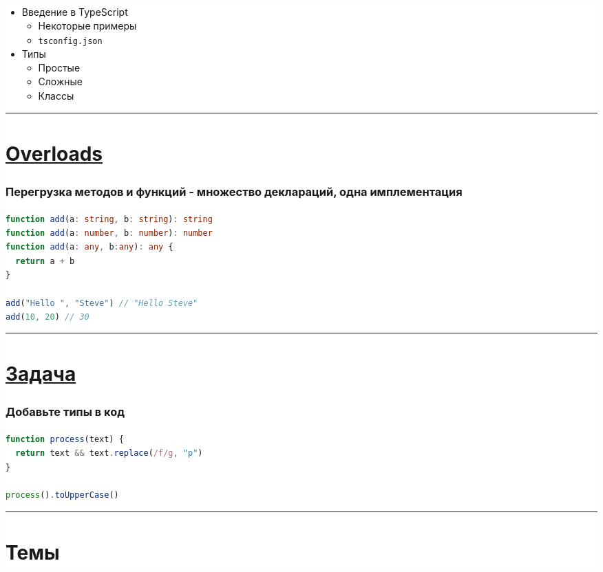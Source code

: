 - Введение в TypeScript
  - Некоторые примеры
  - `tsconfig.json`
- Типы
  - Простые
  - Сложные
  - Классы

---

# [Overloads](https://www.typescriptlang.org/docs/handbook/functions.html#overloads)

### Перегрузка методов и функций - множество деклараций, одна имплементация

```ts
function add(a: string, b: string): string
function add(a: number, b: number): number
function add(a: any, b:any): any {
  return a + b
}

add("Hello ", "Steve") // "Hello Steve" 
add(10, 20) // 30 
```

---

# [Задача](https://www.typescriptlang.org/play/?ssl=3&ssc=24&pln=3&pc=27#code/GYVwdgxgLglg9mABABwE5wgUwM7YBRSYAeUAXImCADZUCU5lNA3AFCiSwIrpa4HFlE2KKhhgA5vSEix41u2jwkaDDnyES5AIZgAnrUQBvFokSpMUEKiQaoiAGT3EtgHTnkVLVjwB6YD-EAGkQAImQQ2hYAXxYWFV58AHJE2hcoOABVZGRMVABhLWxMPFogA)

### Добавьте типы в код

```ts
function process(text) {
  return text && text.replace(/f/g, "p")
}

process().toUpperCase()
```

---

# Темы
